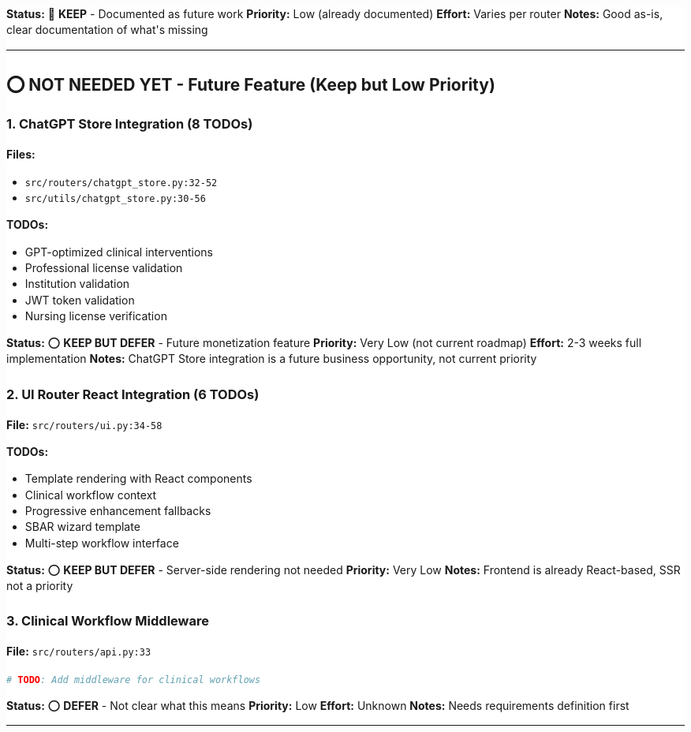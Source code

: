 **Status:** 🔄 **KEEP** - Documented as future work
**Priority:** Low (already documented)
**Effort:** Varies per router
**Notes:** Good as-is, clear documentation of what's missing

---

## ⭕ NOT NEEDED YET - Future Feature (Keep but Low Priority)

### 1. ChatGPT Store Integration (8 TODOs)
**Files:**
- `src/routers/chatgpt_store.py:32-52`
- `src/utils/chatgpt_store.py:30-56`

**TODOs:**
- GPT-optimized clinical interventions
- Professional license validation
- Institution validation
- JWT token validation
- Nursing license verification

**Status:** ⭕ **KEEP BUT DEFER** - Future monetization feature
**Priority:** Very Low (not current roadmap)
**Effort:** 2-3 weeks full implementation
**Notes:** ChatGPT Store integration is a future business opportunity, not current priority

### 2. UI Router React Integration (6 TODOs)
**File:** `src/routers/ui.py:34-58`

**TODOs:**
- Template rendering with React components
- Clinical workflow context
- Progressive enhancement fallbacks
- SBAR wizard template
- Multi-step workflow interface

**Status:** ⭕ **KEEP BUT DEFER** - Server-side rendering not needed
**Priority:** Very Low
**Notes:** Frontend is already React-based, SSR not a priority

### 3. Clinical Workflow Middleware
**File:** `src/routers/api.py:33`
```python
# TODO: Add middleware for clinical workflows
```

**Status:** ⭕ **DEFER** - Not clear what this means
**Priority:** Low
**Effort:** Unknown
**Notes:** Needs requirements definition first

---
